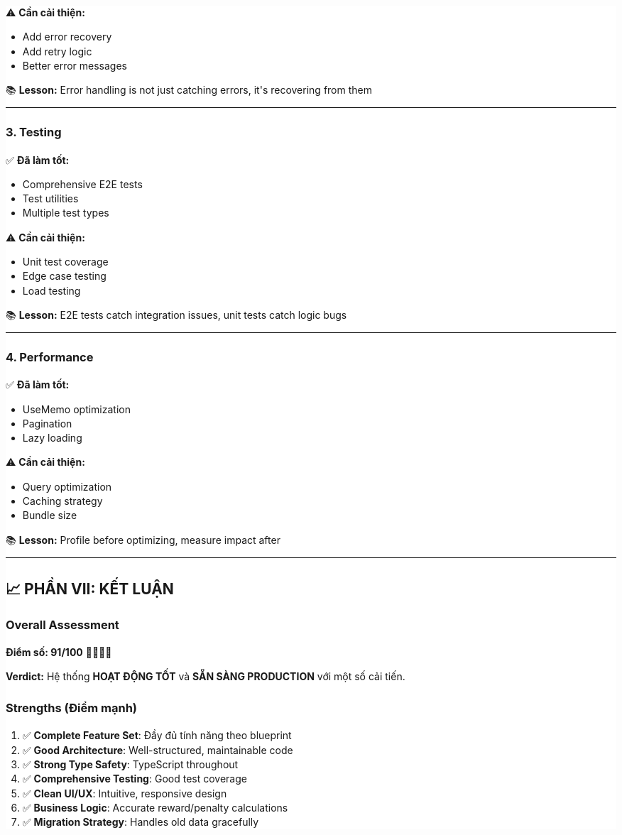 ⚠️ **Cần cải thiện:**
- Add error recovery
- Add retry logic
- Better error messages

📚 **Lesson:** Error handling is not just catching errors, it's recovering from them

---

### 3. Testing
✅ **Đã làm tốt:**
- Comprehensive E2E tests
- Test utilities
- Multiple test types

⚠️ **Cần cải thiện:**
- Unit test coverage
- Edge case testing
- Load testing

📚 **Lesson:** E2E tests catch integration issues, unit tests catch logic bugs

---

### 4. Performance
✅ **Đã làm tốt:**
- UseMemo optimization
- Pagination
- Lazy loading

⚠️ **Cần cải thiện:**
- Query optimization
- Caching strategy
- Bundle size

📚 **Lesson:** Profile before optimizing, measure impact after

---

## 📈 PHẦN VII: KẾT LUẬN

### Overall Assessment
**Điểm số: 91/100** 🌟🌟🌟🌟

**Verdict:** Hệ thống **HOẠT ĐỘNG TỐT** và **SẴN SÀNG PRODUCTION** với một số cải tiến.

### Strengths (Điểm mạnh)
1. ✅ **Complete Feature Set**: Đầy đủ tính năng theo blueprint
2. ✅ **Good Architecture**: Well-structured, maintainable code
3. ✅ **Strong Type Safety**: TypeScript throughout
4. ✅ **Comprehensive Testing**: Good test coverage
5. ✅ **Clean UI/UX**: Intuitive, responsive design
6. ✅ **Business Logic**: Accurate reward/penalty calculations
7. ✅ **Migration Strategy**: Handles old data gracefully
